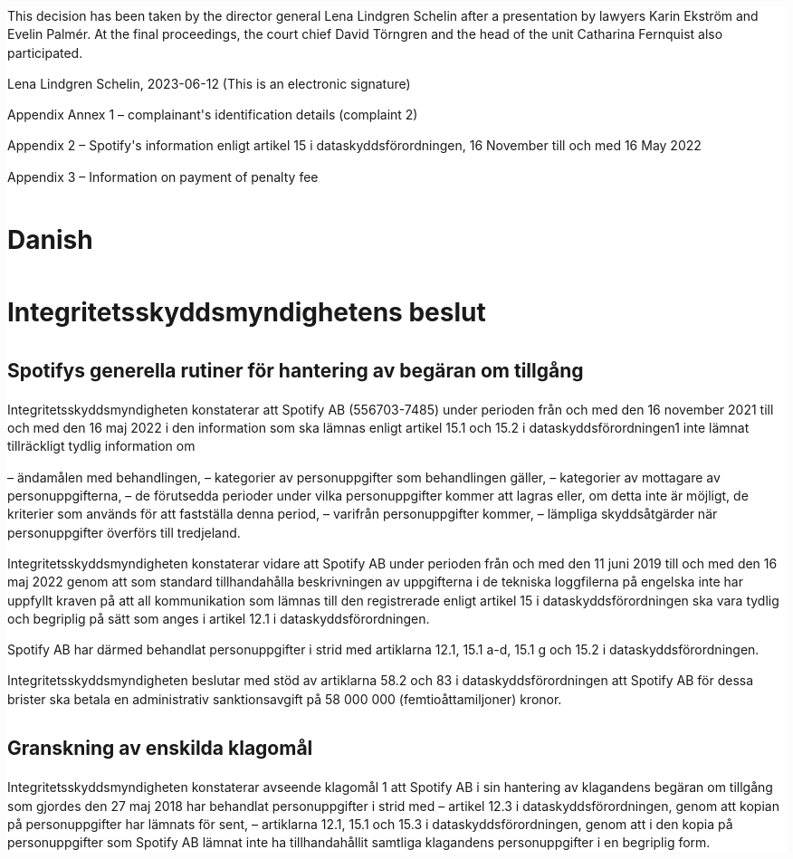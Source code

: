 This decision has been taken by the director general Lena Lindgren Schelin after a presentation by lawyers Karin Ekström and Evelin Palmér. At the final proceedings, the court chief David Törngren and the head of the unit Catharina Fernquist also participated.

Lena Lindgren Schelin, 2023-06-12 (This is an electronic signature)

Appendix
Annex 1 – complainant's identification details (complaint 2)

Appendix 2 – Spotify's information enligt artikel 15 i dataskyddsförordningen, 16 November till och med 16 May 2022

Appendix 3 – Information on payment of penalty fee


# Danish

# Integritetsskyddsmyndighetens beslut
## Spotifys generella rutiner för hantering av begäran om tillgång

Integritetsskyddsmyndigheten konstaterar att Spotify AB (556703-7485) under perioden från och med den 16 november 2021 till och med den 16 maj 2022 i den information som ska lämnas enligt artikel 15.1 och 15.2 i dataskyddsförordningen1 inte lämnat tillräckligt tydlig information om

–	ändamålen med behandlingen,
–	kategorier av personuppgifter som behandlingen gäller,
–	kategorier av mottagare av personuppgifterna,
–	de förutsedda perioder under vilka personuppgifter kommer att lagras eller, om detta inte är möjligt, de kriterier som används för att fastställa denna period,
–	varifrån personuppgifter kommer,
–	lämpliga skyddsåtgärder när personuppgifter överförs till tredjeland.

Integritetsskyddsmyndigheten konstaterar vidare att Spotify AB under perioden från och med den 11 juni 2019 till och med den 16 maj 2022 genom att som standard tillhandahålla beskrivningen av uppgifterna i de tekniska loggfilerna på engelska inte har uppfyllt kraven på att all kommunikation som lämnas till den registrerade enligt artikel 15 i dataskyddsförordningen ska vara tydlig och begriplig på sätt som anges i artikel 12.1 i dataskyddsförordningen.

Spotify AB har därmed behandlat personuppgifter i strid med artiklarna 12.1, 15.1 a-d,
15.1 g och 15.2 i dataskyddsförordningen.

Integritetsskyddsmyndigheten beslutar med stöd av artiklarna 58.2 och 83 i dataskyddsförordningen att Spotify AB för dessa brister ska betala en administrativ sanktionsavgift på 58 000 000 (femtioåttamiljoner) kronor.

## Granskning av enskilda klagomål

Integritetsskyddsmyndigheten konstaterar avseende klagomål 1 att Spotify AB i sin hantering av klagandens begäran om tillgång som gjordes den 27 maj 2018 har behandlat personuppgifter i strid med
–	artikel 12.3 i dataskyddsförordningen, genom att kopian på personuppgifter har lämnats för sent,
–	artiklarna 12.1, 15.1 och 15.3 i dataskyddsförordningen, genom att i den kopia på personuppgifter som Spotify AB lämnat inte ha tillhandahållit samtliga klagandens personuppgifter i en begriplig form.
